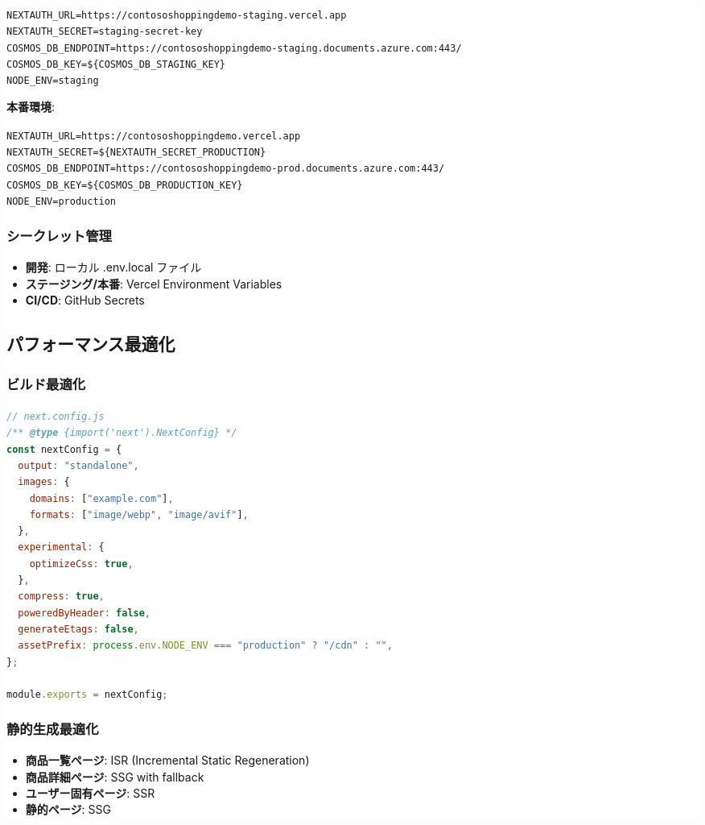 ```env
NEXTAUTH_URL=https://contososhoppingdemo-staging.vercel.app
NEXTAUTH_SECRET=staging-secret-key
COSMOS_DB_ENDPOINT=https://contososhoppingdemo-staging.documents.azure.com:443/
COSMOS_DB_KEY=${COSMOS_DB_STAGING_KEY}
NODE_ENV=staging
```

**本番環境**:

```env
NEXTAUTH_URL=https://contososhoppingdemo.vercel.app
NEXTAUTH_SECRET=${NEXTAUTH_SECRET_PRODUCTION}
COSMOS_DB_ENDPOINT=https://contososhoppingdemo-prod.documents.azure.com:443/
COSMOS_DB_KEY=${COSMOS_DB_PRODUCTION_KEY}
NODE_ENV=production
```

### シークレット管理

- **開発**: ローカル .env.local ファイル
- **ステージング/本番**: Vercel Environment Variables
- **CI/CD**: GitHub Secrets

## パフォーマンス最適化

### ビルド最適化

```javascript
// next.config.js
/** @type {import('next').NextConfig} */
const nextConfig = {
  output: "standalone",
  images: {
    domains: ["example.com"],
    formats: ["image/webp", "image/avif"],
  },
  experimental: {
    optimizeCss: true,
  },
  compress: true,
  poweredByHeader: false,
  generateEtags: false,
  assetPrefix: process.env.NODE_ENV === "production" ? "/cdn" : "",
};

module.exports = nextConfig;
```

### 静的生成最適化

- **商品一覧ページ**: ISR (Incremental Static Regeneration)
- **商品詳細ページ**: SSG with fallback
- **ユーザー固有ページ**: SSR
- **静的ページ**: SSG
